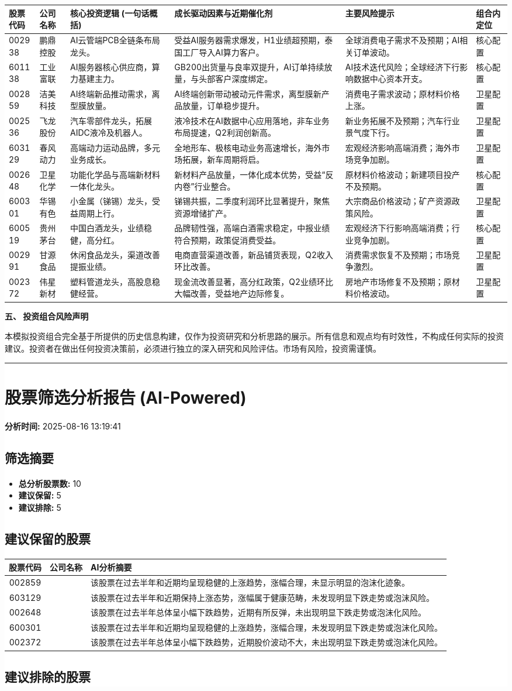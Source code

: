 | 股票代码 | 公司名称 | 核心投资逻辑 (一句话概括) | 成长驱动因素与近期催化剂 | 主要风险提示 | 组合内定位 |
| :------- | :------- | :-------------------------- | :------------------------- | :----------- | :--------- |
| 002938   | 鹏鼎控股 | AI云管端PCB全链条布局龙头。 | 受益AI服务器需求爆发，H1业绩超预期，泰国工厂导入AI算力客户。 | 全球消费电子需求不及预期；AI相关订单波动。 | 核心配置 |
| 601138   | 工业富联 | AI服务器核心供应商，算力基建主力。 | GB200出货量与良率双提升，AI订单持续放量，与头部客户深度绑定。 | AI技术迭代风险；全球经济下行影响数据中心资本开支。 | 核心配置 |
| 002859   | 洁美科技 | AI终端新品推动需求，离型膜放量。 | AI终端创新带动被动元件需求，离型膜新产品放量，订单稳步提升。 | 消费电子需求波动；原材料价格上涨。 | 卫星配置 |
| 002536   | 飞龙股份 | 汽车零部件龙头，拓展AIDC液冷及机器人。 | 液冷技术在AI数据中心应用落地，非车业务布局提速，Q2利润创新高。 | 新业务拓展不及预期；汽车行业景气度下行。 | 卫星配置 |
| 603129   | 春风动力 | 高端动力运动品牌，多元业务成长。 | 全地形车、极核电动业务高速增长，海外市场拓展，新车周期将启。 | 宏观经济影响高端消费；海外市场竞争加剧。 | 卫星配置 |
| 002648   | 卫星化学 | 功能化学品与高端新材料一体化龙头。 | 新材料产品放量，一体化成本优势，受益“反内卷”行业整合。 | 原材料价格波动；新建项目投产不及预期。 | 核心配置 |
| 600301   | 华锡有色 | 小金属（锑锡）龙头，受益周期上行。 | 锑锡共振，二季度利润环比显著提升，聚焦资源增储扩产。 | 大宗商品价格波动；矿产资源政策风险。 | 卫星配置 |
| 600519   | 贵州茅台 | 中国白酒龙头，业绩稳健，高分红。 | 品牌韧性强，高端白酒需求稳定，中报业绩符合预期，政策促消费受益。 | 宏观经济下行影响高端消费；行业竞争加剧。 | 核心配置 |
| 002991   | 甘源食品 | 休闲食品龙头，渠道改善提振业绩。 | 电商直营渠道改善，新品铺货表现，Q2收入环比改善。 | 消费需求恢复不及预期；市场竞争激烈。 | 卫星配置 |
| 002372   | 伟星新材 | 塑料管道龙头，高股息稳健经营。 | 现金流改善显著，高分红政策，Q2业绩环比大幅改善，受益地产边际修复。 | 房地产市场修复不及预期；原材料价格波动。 | 卫星配置 |

**五、 投资组合风险声明**

本模拟投资组合完全基于所提供的历史信息构建，仅作为投资研究和分析思路的展示。所有信息和观点均有时效性，不构成任何实际的投资建议。投资者在做出任何投资决策前，必须进行独立的深入研究和风险评估。市场有风险，投资需谨慎。

---

# 股票筛选分析报告 (AI-Powered)

**分析时间:** 2025-08-16 13:19:41

## 筛选摘要

- **总分析股票数:** 10
- **建议保留:** 5
- **建议排除:** 5

## 建议保留的股票

| 股票代码 | 公司名称 | AI分析摘要 |
|:---:|:---:|:---|
| 002859 |  | 该股票在过去半年和近期均呈现稳健的上涨趋势，涨幅合理，未显示明显的泡沫化迹象。 |
| 603129 |  | 该股票在过去半年和近期保持上涨态势，涨幅属于健康范畴，未发现明显下跌走势或泡沫风险。 |
| 002648 |  | 该股票在过去半年总体呈小幅下跌趋势，近期有所反弹，未出现明显下跌走势或泡沫化风险。 |
| 600301 |  | 该股票在过去半年和近期均呈现稳健的上涨趋势，涨幅合理，未发现明显下跌走势或泡沫化风险。 |
| 002372 |  | 该股票在过去半年总体呈小幅下跌趋势，近期股价波动不大，未出现明显下跌走势或泡沫化风险。 |

## 建议排除的股票
